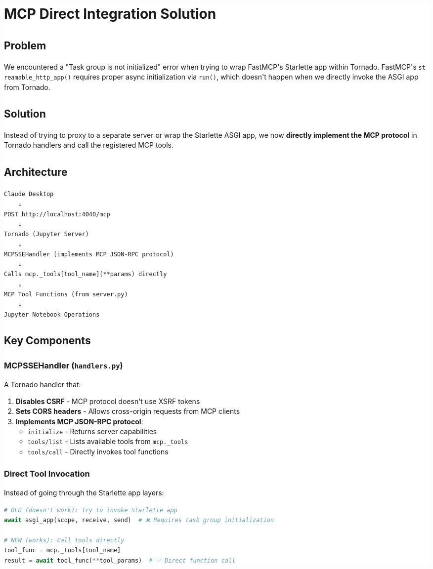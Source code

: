 

# MCP Direct Integration Solution

## Problem
We encountered a "Task group is not initialized" error when trying to wrap FastMCP's Starlette app within Tornado. FastMCP's `streamable_http_app()` requires proper async initialization via `run()`, which doesn't happen when we directly invoke the ASGI app from Tornado.

## Solution
Instead of trying to proxy to a separate server or wrap the Starlette ASGI app, we now **directly implement the MCP protocol** in Tornado handlers and call the registered MCP tools.

## Architecture

```
Claude Desktop
    ↓
POST http://localhost:4040/mcp
    ↓
Tornado (Jupyter Server)
    ↓
MCPSSEHandler (implements MCP JSON-RPC protocol)
    ↓
Calls mcp._tools[tool_name](**params) directly
    ↓
MCP Tool Functions (from server.py)
    ↓
Jupyter Notebook Operations
```

## Key Components

### MCPSSEHandler (`handlers.py`)
A Tornado handler that:
1. **Disables CSRF** - MCP protocol doesn't use XSRF tokens
2. **Sets CORS headers** - Allows cross-origin requests from MCP clients
3. **Implements MCP JSON-RPC protocol**:
   - `initialize` - Returns server capabilities
   - `tools/list` - Lists available tools from `mcp._tools`
   - `tools/call` - Directly invokes tool functions

### Direct Tool Invocation
Instead of going through the Starlette app layers:
```python
# OLD (doesn't work): Try to invoke Starlette app
await asgi_app(scope, receive, send)  # ❌ Requires task group initialization

# NEW (works): Call tools directly
tool_func = mcp._tools[tool_name]
result = await tool_func(**tool_params)  # ✅ Direct function call
```
